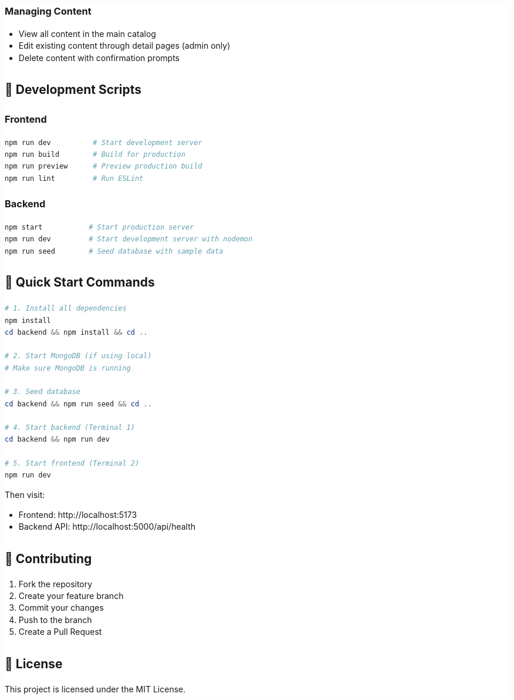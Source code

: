 ### Managing Content
- View all content in the main catalog
- Edit existing content through detail pages (admin only)
- Delete content with confirmation prompts

## 🔧 Development Scripts

### Frontend
```bash
npm run dev          # Start development server
npm run build        # Build for production
npm run preview      # Preview production build
npm run lint         # Run ESLint
```

### Backend
```bash
npm start           # Start production server
npm run dev         # Start development server with nodemon
npm run seed        # Seed database with sample data
```

## 🚀 Quick Start Commands

```powershell
# 1. Install all dependencies
npm install
cd backend && npm install && cd ..

# 2. Start MongoDB (if using local)
# Make sure MongoDB is running

# 3. Seed database
cd backend && npm run seed && cd ..

# 4. Start backend (Terminal 1)
cd backend && npm run dev

# 5. Start frontend (Terminal 2)
npm run dev
```

Then visit:
- Frontend: http://localhost:5173
- Backend API: http://localhost:5000/api/health

## 🤝 Contributing

1. Fork the repository
2. Create your feature branch
3. Commit your changes
4. Push to the branch
5. Create a Pull Request

## 📄 License

This project is licensed under the MIT License.
